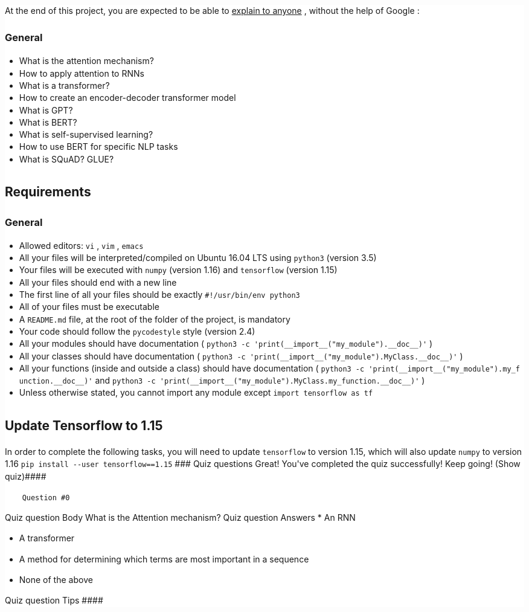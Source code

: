 At the end of this project, you are expected to be able to  [explain to anyone](https://intranet.hbtn.io/rltoken/EE2g5_2rO8xiioY0mr_Nvg) 
 ,  without the help of Google :
### General
* What is the attention mechanism?
* How to apply attention to RNNs
* What is a transformer?
* How to create an encoder-decoder transformer model
* What is GPT? 
* What is BERT?
* What is self-supervised learning?
* How to use BERT for specific NLP tasks
* What is SQuAD? GLUE?
## Requirements
### General
* Allowed editors:  ` vi ` ,  ` vim ` ,  ` emacs ` 
* All your files will be interpreted/compiled on Ubuntu 16.04 LTS using  ` python3 `  (version 3.5)
* Your files will be executed with  ` numpy `  (version 1.16) and  ` tensorflow `  (version 1.15)
* All your files should end with a new line
* The first line of all your files should be exactly  ` #!/usr/bin/env python3 ` 
* All of your files must be executable
* A  ` README.md `  file, at the root of the folder of the project, is mandatory
* Your code should follow the  ` pycodestyle `  style (version 2.4)
* All your modules should have documentation ( ` python3 -c 'print(__import__("my_module").__doc__)' ` )
* All your classes should have documentation ( ` python3 -c 'print(__import__("my_module").MyClass.__doc__)' ` )
* All your functions (inside and outside a class) should have documentation ( ` python3 -c 'print(__import__("my_module").my_function.__doc__)' `  and  ` python3 -c 'print(__import__("my_module").MyClass.my_function.__doc__)' ` )
* Unless otherwise stated, you cannot import any module except  ` import tensorflow as tf ` 
## Update Tensorflow to 1.15
In order to complete the following tasks, you will need to update   ` tensorflow `   to version 1.15, which will also update   ` numpy `   to version 1.16
 ` pip install --user tensorflow==1.15
 ` ### Quiz questions
Great!          You've completed the quiz successfully! Keep going!          (Show quiz)#### 
        
        Question #0
    
 Quiz question Body What is the Attention mechanism?
 Quiz question Answers * An RNN

* A transformer

* A method for determining which terms are most important in a sequence

* None of the above

 Quiz question Tips #### 
        